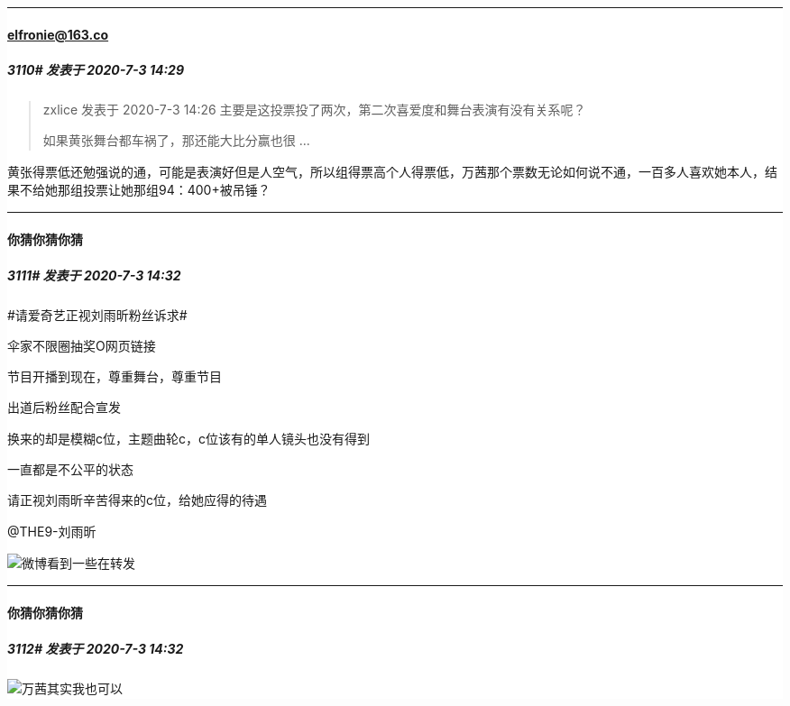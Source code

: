 





-----

####  elfronie@163.co  
##### 3110#       发表于 2020-7-3 14:29



<blockquote>zxlice 发表于 2020-7-3 14:26
主要是这投票投了两次，第二次喜爱度和舞台表演有没有关系呢？

如果黄张舞台都车祸了，那还能大比分赢也很 ...</blockquote>
黄张得票低还勉强说的通，可能是表演好但是人空气，所以组得票高个人得票低，万茜那个票数无论如何说不通，一百多人喜欢她本人，结果不给她那组投票让她那组94：400+被吊锤？







-----

####  你猜你猜你猜  
##### 3111#       发表于 2020-7-3 14:32




#请爱奇艺正视刘雨昕粉丝诉求#

伞家不限圈抽奖O网页链接

节目开播到现在，尊重舞台，尊重节目

出道后粉丝配合宣发

换来的却是模糊c位，主题曲轮c，c位该有的单人镜头也没有得到

一直都是不公平的状态

请正视刘雨昕辛苦得来的c位，给她应得的待遇

@THE9-刘雨昕 ​



<img src="https://static.saraba1st.com/image/smiley/face2017/066.png" referrerpolicy="no-referrer">微博看到一些在转发







-----

####  你猜你猜你猜  
##### 3112#       发表于 2020-7-3 14:32



<img src="https://static.saraba1st.com/image/smiley/animal2017/008.png" referrerpolicy="no-referrer">万茜其实我也可以
